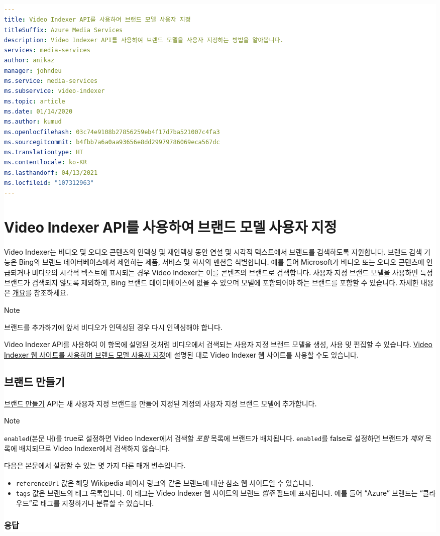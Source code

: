 ```yaml
---
title: Video Indexer API를 사용하여 브랜드 모델 사용자 지정
titleSuffix: Azure Media Services
description: Video Indexer API를 사용하여 브랜드 모델을 사용자 지정하는 방법을 알아봅니다.
services: media-services
author: anikaz
manager: johndeu
ms.service: media-services
ms.subservice: video-indexer
ms.topic: article
ms.date: 01/14/2020
ms.author: kumud
ms.openlocfilehash: 03c74e9108b27856259eb4f17d7ba521007c4fa3
ms.sourcegitcommit: b4fbb7a6a0aa93656e8dd29979786069eca567dc
ms.translationtype: HT
ms.contentlocale: ko-KR
ms.lasthandoff: 04/13/2021
ms.locfileid: "107312963"
---
```

# <a name="customize-a-brands-model-with-the-video-indexer-api"></a>Video Indexer API를 사용하여 브랜드 모델 사용자 지정

Video Indexer는 비디오 및 오디오 콘텐츠의 인덱싱 및 재인덱싱 동안 연설 및 시각적 텍스트에서 브랜드를 검색하도록 지원합니다. 브랜드 검색 기능은 Bing의 브랜드 데이터베이스에서 제안하는 제품, 서비스 및 회사의 멘션을 식별합니다. 예를 들어 Microsoft가 비디오 또는 오디오 콘텐츠에 언급되거나 비디오의 시각적 텍스트에 표시되는 경우 Video Indexer는 이를 콘텐츠의 브랜드로 검색합니다. 사용자 지정 브랜드 모델을 사용하면 특정 브랜드가 검색되지 않도록 제외하고, Bing 브랜드 데이터베이스에 없을 수 있으며 모델에 포함되어야 하는 브랜드를 포함할 수 있습니다. 자세한 내용은 [개요](customize-brands-model-overview.md)를 참조하세요.

> [!NOTE]
> 브랜드를 추가하기에 앞서 비디오가 인덱싱된 경우 다시 인덱싱해야 합니다.

Video Indexer API를 사용하여 이 항목에 설명된 것처럼 비디오에서 검색되는 사용자 지정 브랜드 모델을 생성, 사용 및 편집할 수 있습니다. [Video Indexer 웹 사이트를 사용하여 브랜드 모델 사용자 지정](customize-brands-model-with-api.md)에 설명된 대로 Video Indexer 웹 사이트를 사용할 수도 있습니다.

## <a name="create-a-brand"></a>브랜드 만들기

[브랜드 만들기](https://api-portal.videoindexer.ai/api-details#api=Operations&operation=Create-Brand) API는 새 사용자 지정 브랜드를 만들어 지정된 계정의 사용자 지정 브랜드 모델에 추가합니다.

> [!NOTE]
> `enabled`(본문 내)를 true로 설정하면 Video Indexer에서 검색할 *포함* 목록에 브랜드가 배치됩니다. `enabled`를 false로 설정하면 브랜드가 *제외* 목록에 배치되므로 Video Indexer에서 검색하지 않습니다.

다음은 본문에서 설정할 수 있는 몇 가지 다른 매개 변수입니다.

* `referenceUrl` 값은 해당 Wikipedia 페이지 링크와 같은 브랜드에 대한 참조 웹 사이트일 수 있습니다.
* `tags` 값은 브랜드의 태그 목록입니다. 이 태그는 Video Indexer 웹 사이트의 브랜드 *범주* 필드에 표시됩니다. 예를 들어 “Azure” 브랜드는 “클라우드”로 태그를 지정하거나 분류할 수 있습니다.

### <a name="response"></a>응답
